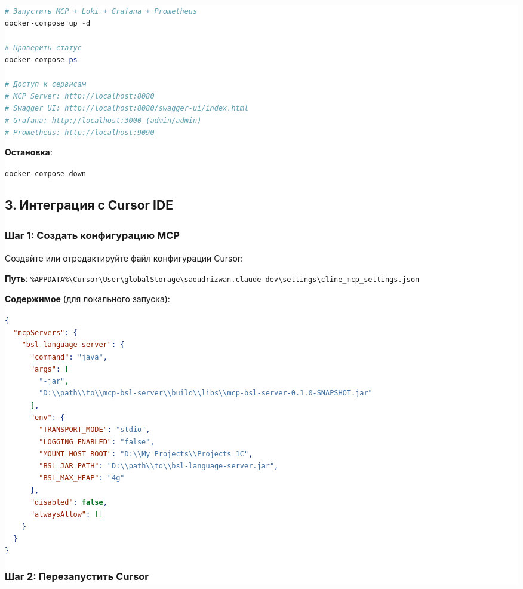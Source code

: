 ```powershell
# Запустить MCP + Loki + Grafana + Prometheus
docker-compose up -d

# Проверить статус
docker-compose ps

# Доступ к сервисам
# MCP Server: http://localhost:8080
# Swagger UI: http://localhost:8080/swagger-ui/index.html
# Grafana: http://localhost:3000 (admin/admin)
# Prometheus: http://localhost:9090
```

**Остановка**:
```powershell
docker-compose down
```

## 3. Интеграция с Cursor IDE

### Шаг 1: Создать конфигурацию MCP

Создайте или отредактируйте файл конфигурации Cursor:

**Путь**: `%APPDATA%\Cursor\User\globalStorage\saoudrizwan.claude-dev\settings\cline_mcp_settings.json`

**Содержимое** (для локального запуска):
```json
{
  "mcpServers": {
    "bsl-language-server": {
      "command": "java",
      "args": [
        "-jar",
        "D:\\path\\to\\mcp-bsl-server\\build\\libs\\mcp-bsl-server-0.1.0-SNAPSHOT.jar"
      ],
      "env": {
        "TRANSPORT_MODE": "stdio",
        "LOGGING_ENABLED": "false",
        "MOUNT_HOST_ROOT": "D:\\My Projects\\Projects 1C",
        "BSL_JAR_PATH": "D:\\path\\to\\bsl-language-server.jar",
        "BSL_MAX_HEAP": "4g"
      },
      "disabled": false,
      "alwaysAllow": []
    }
  }
}
```

### Шаг 2: Перезапустить Cursor
